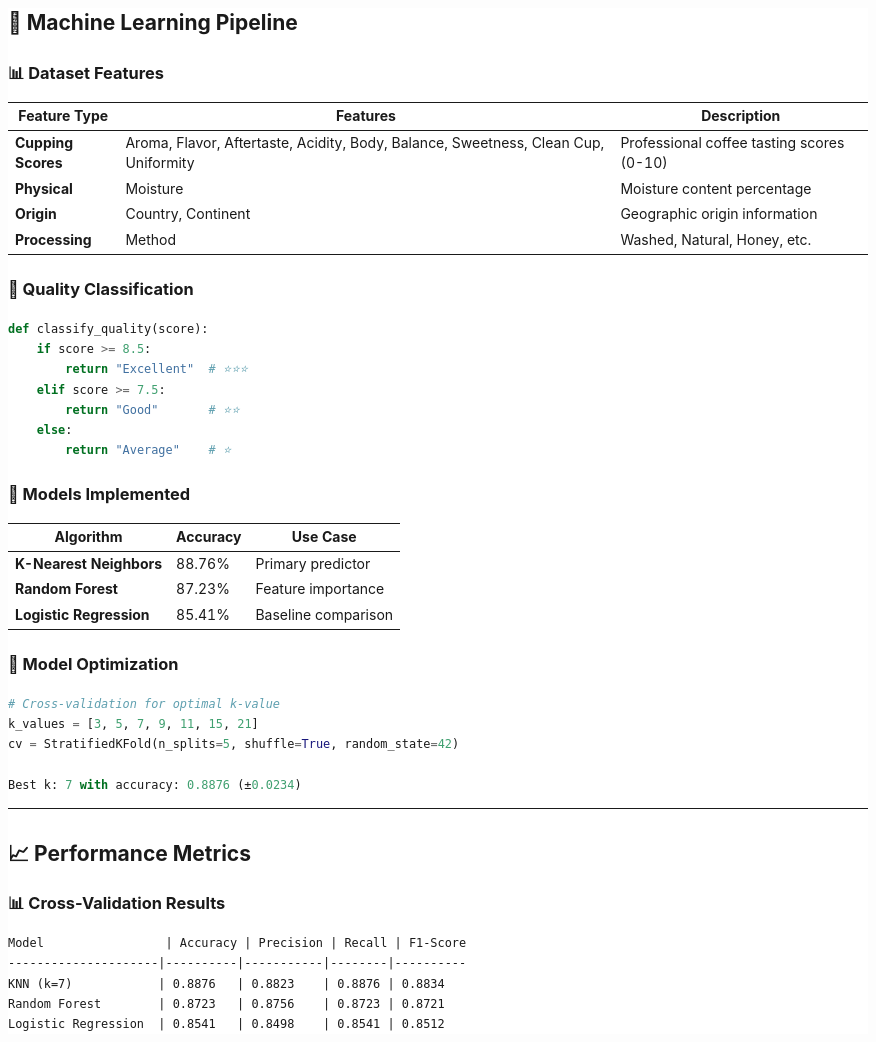
## 🧠 Machine Learning Pipeline

### 📊 Dataset Features

| Feature Type | Features | Description |
|-------------|----------|-------------|
| **Cupping Scores** | Aroma, Flavor, Aftertaste, Acidity, Body, Balance, Sweetness, Clean Cup, Uniformity | Professional coffee tasting scores (0-10) |
| **Physical** | Moisture | Moisture content percentage |
| **Origin** | Country, Continent | Geographic origin information |
| **Processing** | Method | Washed, Natural, Honey, etc. |

### 🎯 Quality Classification

```python
def classify_quality(score):
    if score >= 8.5:
        return "Excellent"  # ⭐⭐⭐
    elif score >= 7.5:
        return "Good"       # ⭐⭐
    else:
        return "Average"    # ⭐
```

### 🤖 Models Implemented

| Algorithm | Accuracy | Use Case |
|-----------|----------|----------|
| **K-Nearest Neighbors** | 88.76% | Primary predictor |
| **Random Forest** | 87.23% | Feature importance |
| **Logistic Regression** | 85.41% | Baseline comparison |

### 🔬 Model Optimization

```python
# Cross-validation for optimal k-value
k_values = [3, 5, 7, 9, 11, 15, 21]
cv = StratifiedKFold(n_splits=5, shuffle=True, random_state=42)

Best k: 7 with accuracy: 0.8876 (±0.0234)
```

---

## 📈 Performance Metrics

### 📊 Cross-Validation Results
```
Model                 | Accuracy | Precision | Recall | F1-Score
---------------------|----------|-----------|--------|----------
KNN (k=7)            | 0.8876   | 0.8823    | 0.8876 | 0.8834
Random Forest        | 0.8723   | 0.8756    | 0.8723 | 0.8721
Logistic Regression  | 0.8541   | 0.8498    | 0.8541 | 0.8512
```
